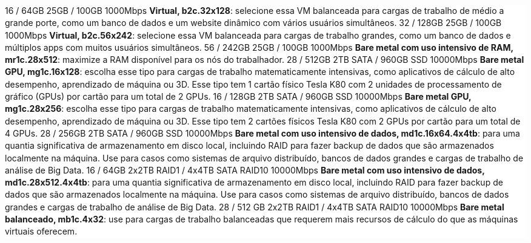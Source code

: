 <td>16 / 64GB</td>
<td>25GB / 100GB</td>
<td>1000Mbps</td>
</tr>
<tr>
<td><strong>Virtual, b2c.32x128</strong>: selecione essa VM balanceada para cargas de trabalho de médio a grande porte, como um banco de dados e um website dinâmico com vários usuários simultâneos.</td></td>
<td>32 / 128GB</td>
<td>25GB / 100GB</td>
<td>1000Mbps</td>
</tr>
<tr>
<td><strong>Virtual, b2c.56x242</strong>: selecione essa VM balanceada para cargas de trabalho grandes, como um banco de dados e múltiplos apps com muitos usuários simultâneos.</td></td>
<td>56 / 242GB</td>
<td>25GB / 100GB</td>
<td>1000Mbps</td>
</tr>
<tr>
<td><strong>Bare metal com uso intensivo de RAM, mr1c.28x512</strong>: maximize a RAM disponível para os nós do trabalhador.</td>
<td>28 / 512GB</td>
<td>2TB SATA / 960GB SSD</td>
<td>10000Mbps</td>
</tr>
<tr>
<td><strong>Bare metal GPU, mg1c.16x128</strong>: escolha esse tipo para cargas de trabalho matematicamente intensivas, como aplicativos de cálculo de alto desempenho, aprendizado de máquina ou 3D. Esse tipo tem 1 cartão físico Tesla K80 com 2 unidades de processamento de gráfico (GPUs) por cartão para um total de 2 GPUs.</td>
<td>16 / 128GB</td>
<td>2TB SATA / 960GB SSD</td>
<td>10000Mbps</td>
</tr>
<tr>
<td><strong>Bare metal GPU, mg1c.28x256</strong>: escolha esse tipo para cargas de trabalho matematicamente intensivas, como aplicativos de cálculo de alto desempenho, aprendizado de máquina ou 3D. Esse tipo tem 2 cartões físicos Tesla K80 com 2 GPUs por cartão para um total de 4 GPUs.</td>
<td>28 / 256GB</td>
<td>2TB SATA / 960GB SSD</td>
<td>10000Mbps</td>
</tr>
<tr>
<td><strong>Bare metal com uso intensivo de dados, md1c.16x64.4x4tb</strong>: para uma quantia significativa de armazenamento em disco local, incluindo RAID para fazer backup de dados que são armazenados localmente na máquina. Use para casos como sistemas de arquivo distribuído, bancos de dados grandes e cargas de trabalho de análise de Big Data.</td>
<td>16 / 64GB</td>
<td>2x2TB RAID1 / 4x4TB SATA RAID10</td>
<td>10000Mbps</td>
</tr>
<tr>
<td><strong>Bare metal com uso intensivo de dados, md1c.28x512.4x4tb</strong>: para uma quantia significativa de armazenamento em disco local, incluindo RAID para fazer backup de dados que são armazenados localmente na máquina. Use para casos como sistemas de arquivo distribuído, bancos de dados grandes e cargas de trabalho de análise de Big Data.</td>
<td>28 / 512 GB</td>
<td>2x2TB RAID1 / 4x4TB SATA RAID10</td>
<td>10000Mbps</td>
</tr>
<tr>
<td><strong>Bare metal balanceado, mb1c.4x32</strong>: use para cargas de trabalho balanceadas que requerem mais recursos de cálculo do que as máquinas virtuais oferecem.</td>